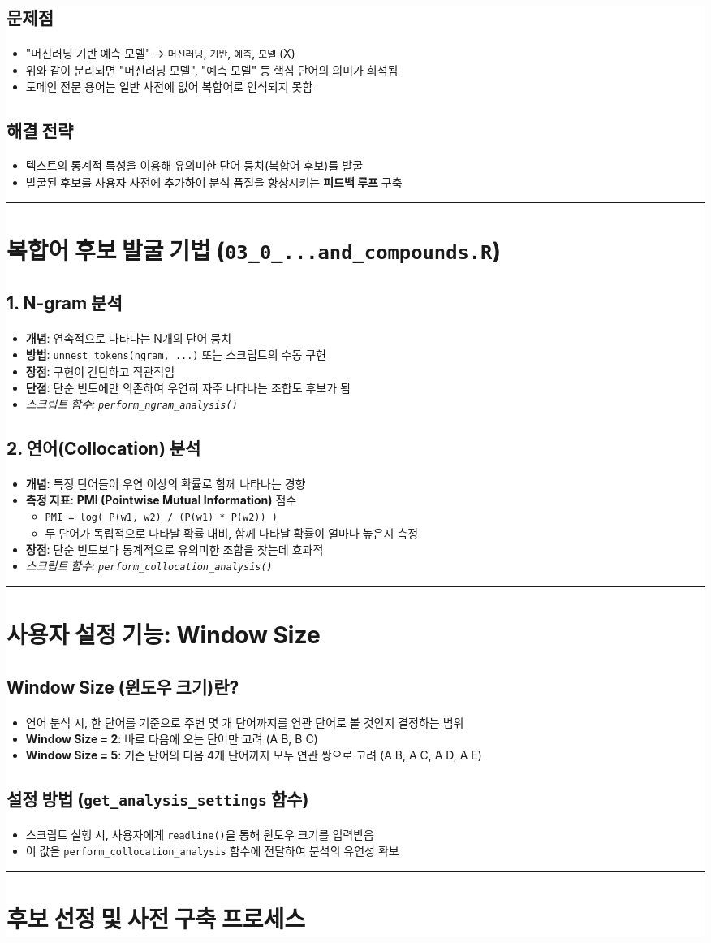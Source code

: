 ## 문제점
- "머신러닝 기반 예측 모델" → `머신러닝`, `기반`, `예측`, `모델` (X)
- 위와 같이 분리되면 "머신러닝 모델", "예측 모델" 등 핵심 단어의 의미가 희석됨
- 도메인 전문 용어는 일반 사전에 없어 복합어로 인식되지 못함

## 해결 전략
- 텍스트의 통계적 특성을 이용해 유의미한 단어 뭉치(복합어 후보)를 발굴
- 발굴된 후보를 사용자 사전에 추가하여 분석 품질을 향상시키는 **피드백 루프** 구축

---

# 복합어 후보 발굴 기법 (`03_0_...and_compounds.R`)

## 1. N-gram 분석
- **개념**: 연속적으로 나타나는 N개의 단어 뭉치
- **방법**: `unnest_tokens(ngram, ...)` 또는 스크립트의 수동 구현
- **장점**: 구현이 간단하고 직관적임
- **단점**: 단순 빈도에만 의존하여 우연히 자주 나타나는 조합도 후보가 됨
- *스크립트 함수: `perform_ngram_analysis()`*

## 2. 연어(Collocation) 분석
- **개념**: 특정 단어들이 우연 이상의 확률로 함께 나타나는 경향
- **측정 지표**: **PMI (Pointwise Mutual Information)** 점수
    - `PMI = log( P(w1, w2) / (P(w1) * P(w2)) )`
    - 두 단어가 독립적으로 나타날 확률 대비, 함께 나타날 확률이 얼마나 높은지 측정
- **장점**: 단순 빈도보다 통계적으로 유의미한 조합을 찾는데 효과적
- *스크립트 함수: `perform_collocation_analysis()`*

---

# 사용자 설정 기능: Window Size

## Window Size (윈도우 크기)란?
- 연어 분석 시, 한 단어를 기준으로 주변 몇 개 단어까지를 연관 단어로 볼 것인지 결정하는 범위
- **Window Size = 2**: 바로 다음에 오는 단어만 고려 (A B, B C)
- **Window Size = 5**: 기준 단어의 다음 4개 단어까지 모두 연관 쌍으로 고려 (A B, A C, A D, A E)

## 설정 방법 (`get_analysis_settings` 함수)
- 스크립트 실행 시, 사용자에게 `readline()`을 통해 윈도우 크기를 입력받음
- 이 값을 `perform_collocation_analysis` 함수에 전달하여 분석의 유연성 확보

---

# 후보 선정 및 사전 구축 프로세스
